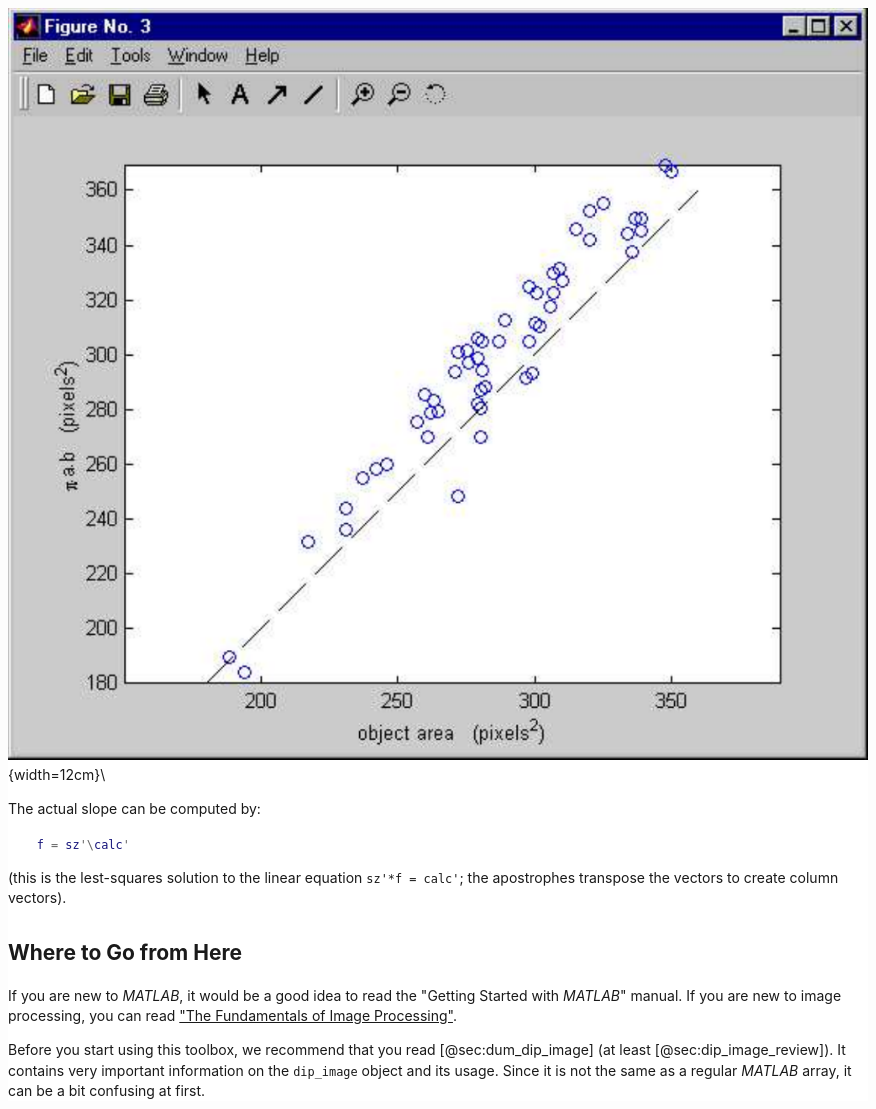 ![image](figures/rice_graph.pdf){width=12cm}\ 

The actual slope can be computed by:
```matlab
    f = sz'\calc'
```
(this is the lest-squares solution to the linear equation
`sz'*f = calc'`; the apostrophes transpose the vectors to create column
vectors).

Where to Go from Here
---------------------

If you are new to *MATLAB*, it would be a good idea to read the "Getting
Started with *MATLAB*" manual. If you are new to image processing, you can
read ["The Fundamentals of Image Processing"](ftp://ftp.tudelft.nl/pub/DIPimage/docs/FIP2.3.pdf).

Before you start using this toolbox, we recommend that you read
[@sec:dum_dip_image] (at least [@sec:dip_image_review]).
It contains very important information on the `dip_image` object and its
usage. Since it is not the same as a regular *MATLAB* array, it can be a
bit confusing at first.
